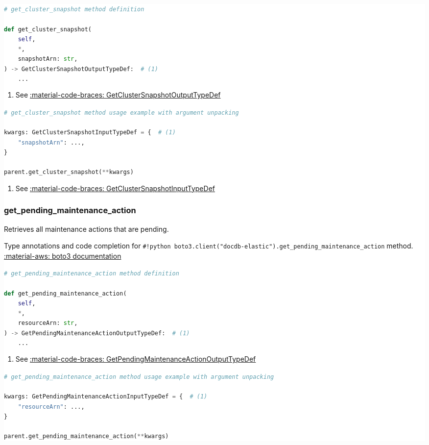 ```python
# get_cluster_snapshot method definition

def get_cluster_snapshot(
    self,
    *,
    snapshotArn: str,
) -> GetClusterSnapshotOutputTypeDef:  # (1)
    ...
```

1. See [:material-code-braces: GetClusterSnapshotOutputTypeDef](./type_defs.md#getclustersnapshotoutputtypedef)


```python
# get_cluster_snapshot method usage example with argument unpacking

kwargs: GetClusterSnapshotInputTypeDef = {  # (1)
    "snapshotArn": ...,
}

parent.get_cluster_snapshot(**kwargs)
```

1. See [:material-code-braces: GetClusterSnapshotInputTypeDef](./type_defs.md#getclustersnapshotinputtypedef)

### get\_pending\_maintenance\_action

Retrieves all maintenance actions that are pending.

Type annotations and code completion for `#!python boto3.client("docdb-elastic").get_pending_maintenance_action` method.
[:material-aws: boto3 documentation](https://boto3.amazonaws.com/v1/documentation/api/latest/reference/services/docdb-elastic/client/get_pending_maintenance_action.html)

```python
# get_pending_maintenance_action method definition

def get_pending_maintenance_action(
    self,
    *,
    resourceArn: str,
) -> GetPendingMaintenanceActionOutputTypeDef:  # (1)
    ...
```

1. See [:material-code-braces: GetPendingMaintenanceActionOutputTypeDef](./type_defs.md#getpendingmaintenanceactionoutputtypedef)


```python
# get_pending_maintenance_action method usage example with argument unpacking

kwargs: GetPendingMaintenanceActionInputTypeDef = {  # (1)
    "resourceArn": ...,
}

parent.get_pending_maintenance_action(**kwargs)
```

